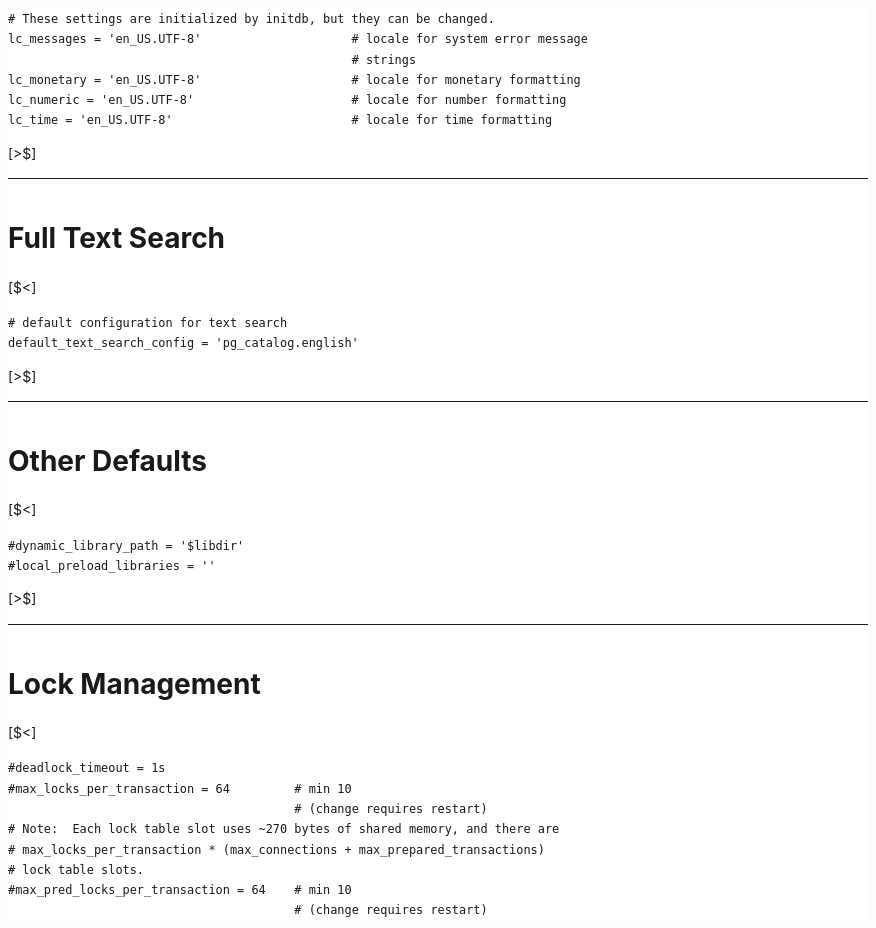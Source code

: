 	# These settings are initialized by initdb, but they can be changed.
	lc_messages = 'en_US.UTF-8'                     # locale for system error message
	                                                # strings
	lc_monetary = 'en_US.UTF-8'                     # locale for monetary formatting
	lc_numeric = 'en_US.UTF-8'                      # locale for number formatting
	lc_time = 'en_US.UTF-8'                         # locale for time formatting

[>$]

***

# Full Text Search

[$<]

	# default configuration for text search
	default_text_search_config = 'pg_catalog.english'
 
[>$]

***

# Other Defaults

[$<]

	#dynamic_library_path = '$libdir'
	#local_preload_libraries = ''
 
[>$]

***

# Lock Management

[$<]

	#deadlock_timeout = 1s
	#max_locks_per_transaction = 64         # min 10
	                                        # (change requires restart)
	# Note:  Each lock table slot uses ~270 bytes of shared memory, and there are
	# max_locks_per_transaction * (max_connections + max_prepared_transactions)
	# lock table slots.
	#max_pred_locks_per_transaction = 64    # min 10
	                                        # (change requires restart)
 